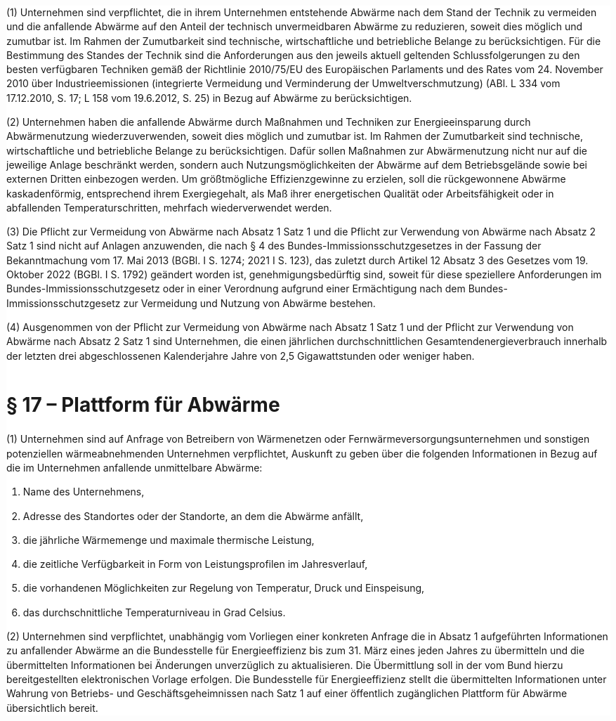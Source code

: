 (1) Unternehmen sind verpflichtet, die in ihrem Unternehmen entstehende Abwärme nach dem Stand der Technik zu vermeiden und die anfallende Abwärme auf den Anteil der technisch unvermeidbaren Abwärme zu reduzieren, soweit dies möglich und zumutbar ist. Im Rahmen der Zumutbarkeit sind technische, wirtschaftliche und betriebliche Belange zu berücksichtigen. Für die Bestimmung des Standes der Technik sind die Anforderungen aus den jeweils aktuell geltenden Schlussfolgerungen zu den besten verfügbaren Techniken gemäß der Richtlinie 2010/75/EU des Europäischen Parlaments und des Rates vom 24. November 2010 über Industrieemissionen (integrierte Vermeidung und Verminderung der Umweltverschmutzung) (ABl. L 334 vom 17.12.2010, S. 17; L 158 vom 19.6.2012, S. 25) in Bezug auf Abwärme zu berücksichtigen.

(2) Unternehmen haben die anfallende Abwärme durch Maßnahmen und Techniken zur Energieeinsparung durch Abwärmenutzung wiederzuverwenden, soweit dies möglich und zumutbar ist. Im Rahmen der Zumutbarkeit sind technische, wirtschaftliche und betriebliche Belange zu berücksichtigen. Dafür sollen Maßnahmen zur Abwärmenutzung nicht nur auf die jeweilige Anlage beschränkt werden, sondern auch Nutzungsmöglichkeiten der Abwärme auf dem Betriebsgelände sowie bei externen Dritten einbezogen werden. Um größtmögliche Effizienzgewinne zu erzielen, soll die rückgewonnene Abwärme kaskadenförmig, entsprechend ihrem Exergiegehalt, als Maß ihrer energetischen Qualität oder Arbeitsfähigkeit oder in abfallenden Temperaturschritten, mehrfach wiederverwendet werden.

(3) Die Pflicht zur Vermeidung von Abwärme nach Absatz 1 Satz 1 und die Pflicht zur Verwendung von Abwärme nach Absatz 2 Satz 1 sind nicht auf Anlagen anzuwenden, die nach § 4 des Bundes-Immissionsschutzgesetzes in der Fassung der Bekanntmachung vom 17. Mai 2013 (BGBl. I S. 1274; 2021 I S. 123), das zuletzt durch Artikel 12 Absatz 3 des Gesetzes vom 19. Oktober 2022 (BGBl. I S. 1792) geändert worden ist, genehmigungsbedürftig sind, soweit für diese speziellere Anforderungen im Bundes-Immissionsschutzgesetz oder in einer Verordnung aufgrund einer Ermächtigung nach dem Bundes-Immissionsschutzgesetz zur Vermeidung und Nutzung von Abwärme bestehen.

(4) Ausgenommen von der Pflicht zur Vermeidung von Abwärme nach Absatz 1 Satz 1 und der Pflicht zur Verwendung von Abwärme nach Absatz 2 Satz 1 sind Unternehmen, die einen jährlichen durchschnittlichen Gesamtendenergieverbrauch innerhalb der letzten drei abgeschlossenen Kalenderjahre Jahre von 2,5 Gigawattstunden oder weniger haben.

# § 17 – Plattform für Abwärme

(1) Unternehmen sind auf Anfrage von Betreibern von Wärmenetzen oder Fernwärmeversorgungsunternehmen und sonstigen potenziellen wärmeabnehmenden Unternehmen verpflichtet, Auskunft zu geben über die folgenden Informationen in Bezug auf die im Unternehmen anfallende unmittelbare Abwärme:

1. Name des Unternehmens,

2. Adresse des Standortes oder der Standorte, an dem die Abwärme anfällt,

3. die jährliche Wärmemenge und maximale thermische Leistung,

4. die zeitliche Verfügbarkeit in Form von Leistungsprofilen im Jahresverlauf,

5. die vorhandenen Möglichkeiten zur Regelung von Temperatur, Druck und Einspeisung,

6. das durchschnittliche Temperaturniveau in Grad Celsius.

(2) Unternehmen sind verpflichtet, unabhängig vom Vorliegen einer konkreten Anfrage die in Absatz 1 aufgeführten Informationen zu anfallender Abwärme an die Bundesstelle für Energieeffizienz bis zum 31. März eines jeden Jahres zu übermitteln und die übermittelten Informationen bei Änderungen unverzüglich zu aktualisieren. Die Übermittlung soll in der vom Bund hierzu bereitgestellten elektronischen Vorlage erfolgen. Die Bundesstelle für Energieeffizienz stellt die übermittelten Informationen unter Wahrung von Betriebs- und Geschäftsgeheimnissen nach Satz 1 auf einer öffentlich zugänglichen Plattform für Abwärme übersichtlich bereit.
